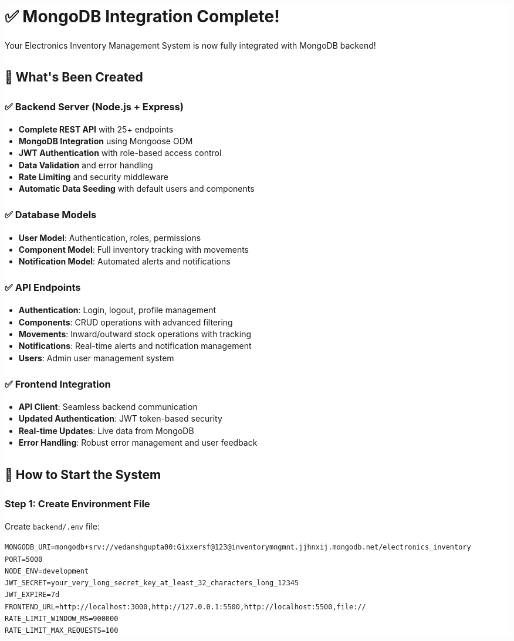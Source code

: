 # ✅ MongoDB Integration Complete!

Your Electronics Inventory Management System is now fully integrated with MongoDB backend!

## 🎉 What's Been Created

### ✅ Backend Server (Node.js + Express)
- **Complete REST API** with 25+ endpoints
- **MongoDB Integration** using Mongoose ODM
- **JWT Authentication** with role-based access control
- **Data Validation** and error handling
- **Rate Limiting** and security middleware
- **Automatic Data Seeding** with default users and components

### ✅ Database Models
- **User Model**: Authentication, roles, permissions
- **Component Model**: Full inventory tracking with movements
- **Notification Model**: Automated alerts and notifications

### ✅ API Endpoints
- **Authentication**: Login, logout, profile management
- **Components**: CRUD operations with advanced filtering
- **Movements**: Inward/outward stock operations with tracking
- **Notifications**: Real-time alerts and notification management
- **Users**: Admin user management system

### ✅ Frontend Integration
- **API Client**: Seamless backend communication
- **Updated Authentication**: JWT token-based security
- **Real-time Updates**: Live data from MongoDB
- **Error Handling**: Robust error management and user feedback

## 🚀 How to Start the System

### Step 1: Create Environment File
Create `backend/.env` file:
```env
MONGODB_URI=mongodb+srv://vedanshgupta00:Gixxersf@123@inventorymngmnt.jjhnxij.mongodb.net/electronics_inventory
PORT=5000
NODE_ENV=development
JWT_SECRET=your_very_long_secret_key_at_least_32_characters_long_12345
JWT_EXPIRE=7d
FRONTEND_URL=http://localhost:3000,http://127.0.0.1:5500,http://localhost:5500,file://
RATE_LIMIT_WINDOW_MS=900000
RATE_LIMIT_MAX_REQUESTS=100
```
